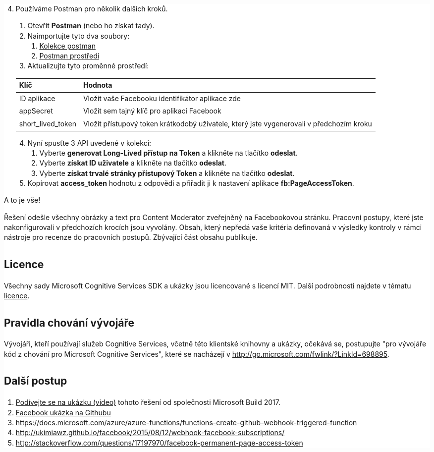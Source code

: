 4. Používáme Postman pro několik dalších kroků.

    1. Otevřít **Postman** (nebo ho získat [tady](https://www.getpostman.com/)).
    2. Naimportujte tyto dva soubory:
        1. [Kolekce postman](https://github.com/MicrosoftContentModerator/samples-fbPageModeration/blob/master/Facebook%20Permanant%20Page%20Access%20Token.postman_collection.json)
        2. [Postman prostředí](https://github.com/MicrosoftContentModerator/samples-fbPageModeration/blob/master/FB%20Page%20Access%20Token%20Environment.postman_environment.json)       
    3. Aktualizujte tyto proměnné prostředí:
    
    | Klíč | Hodnota   | 
    | -------------------- |-------------|
    | ID aplikace   | Vložit vaše Facebooku identifikátor aplikace zde  | 
    | appSecret | Vložit sem tajný klíč pro aplikaci Facebook | 
    | short_lived_token | Vložit přístupový token krátkodobý uživatele, který jste vygenerovali v předchozím kroku |
    4. Nyní spusťte 3 API uvedené v kolekci: 
        1. Vyberte **generovat Long-Lived přístup na Token** a klikněte na tlačítko **odeslat**.
        2. Vyberte **získat ID uživatele** a klikněte na tlačítko **odeslat**.
        3. Vyberte **získat trvalé stránky přístupový Token** a klikněte na tlačítko **odeslat**.
    5. Kopírovat **access_token** hodnotu z odpovědi a přiřadit ji k nastavení aplikace **fb:PageAccessToken**.

A to je vše!

Řešení odešle všechny obrázky a text pro Content Moderator zveřejněný na Facebookovou stránku. Pracovní postupy, které jste nakonfigurovali v předchozích krocích jsou vyvolány. Obsah, který nepředá vaše kritéria definovaná v výsledky kontroly v rámci nástroje pro recenze do pracovních postupů. Zbývající část obsahu publikuje.

## <a name="license"></a>Licence

Všechny sady Microsoft Cognitive Services SDK a ukázky jsou licencované s licencí MIT. Další podrobnosti najdete v tématu [licence](https://microsoft.mit-license.org/).

## <a name="developer-code-of-conduct"></a>Pravidla chování vývojáře

Vývojáři, kteří používají služeb Cognitive Services, včetně této klientské knihovny a ukázky, očekává se, postupujte "pro vývojáře kód z chování pro Microsoft Cognitive Services", které se nacházejí v http://go.microsoft.com/fwlink/?LinkId=698895.

## <a name="next-steps"></a>Další postup

1. [Podívejte se na ukázku (video)](https://channel9.msdn.com/Events/Build/2017/T6033) tohoto řešení od společnosti Microsoft Build 2017.
1. [Facebook ukázka na Githubu](https://github.com/MicrosoftContentModerator/samples-fbPageModeration)
1. https://docs.microsoft.com/azure/azure-functions/functions-create-github-webhook-triggered-function
2. http://ukimiawz.github.io/facebook/2015/08/12/webhook-facebook-subscriptions/
3. http://stackoverflow.com/questions/17197970/facebook-permanent-page-access-token
